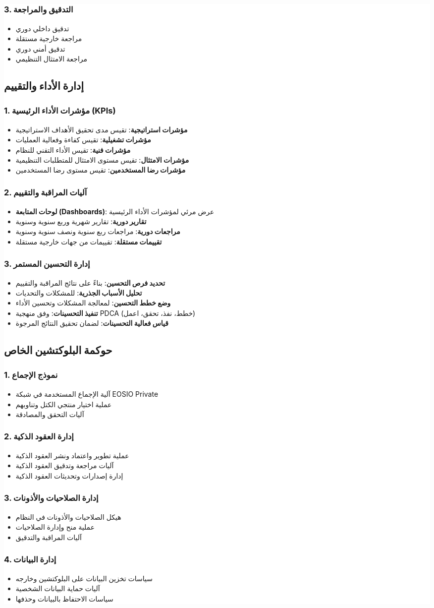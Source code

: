 ### 3. التدقيق والمراجعة
- تدقيق داخلي دوري
- مراجعة خارجية مستقلة
- تدقيق أمني دوري
- مراجعة الامتثال التنظيمي

## إدارة الأداء والتقييم

### 1. مؤشرات الأداء الرئيسية (KPIs)
- **مؤشرات استراتيجية**: تقيس مدى تحقيق الأهداف الاستراتيجية
- **مؤشرات تشغيلية**: تقيس كفاءة وفعالية العمليات
- **مؤشرات فنية**: تقيس الأداء التقني للنظام
- **مؤشرات الامتثال**: تقيس مستوى الامتثال للمتطلبات التنظيمية
- **مؤشرات رضا المستخدمين**: تقيس مستوى رضا المستخدمين

### 2. آليات المراقبة والتقييم
- **لوحات المتابعة (Dashboards)**: عرض مرئي لمؤشرات الأداء الرئيسية
- **تقارير دورية**: تقارير شهرية وربع سنوية وسنوية
- **مراجعات دورية**: مراجعات ربع سنوية ونصف سنوية وسنوية
- **تقييمات مستقلة**: تقييمات من جهات خارجية مستقلة

### 3. إدارة التحسين المستمر
- **تحديد فرص التحسين**: بناءً على نتائج المراقبة والتقييم
- **تحليل الأسباب الجذرية**: للمشكلات والتحديات
- **وضع خطط التحسين**: لمعالجة المشكلات وتحسين الأداء
- **تنفيذ التحسينات**: وفق منهجية PDCA (خطط، نفذ، تحقق، اعمل)
- **قياس فعالية التحسينات**: لضمان تحقيق النتائج المرجوة

## حوكمة البلوكتشين الخاص

### 1. نموذج الإجماع
- آلية الإجماع المستخدمة في شبكة EOSIO Private
- عملية اختيار منتجي الكتل وتناوبهم
- آليات التحقق والمصادقة

### 2. إدارة العقود الذكية
- عملية تطوير واعتماد ونشر العقود الذكية
- آليات مراجعة وتدقيق العقود الذكية
- إدارة إصدارات وتحديثات العقود الذكية

### 3. إدارة الصلاحيات والأذونات
- هيكل الصلاحيات والأذونات في النظام
- عملية منح وإدارة الصلاحيات
- آليات المراقبة والتدقيق

### 4. إدارة البيانات
- سياسات تخزين البيانات على البلوكتشين وخارجه
- آليات حماية البيانات الشخصية
- سياسات الاحتفاظ بالبيانات وحذفها
